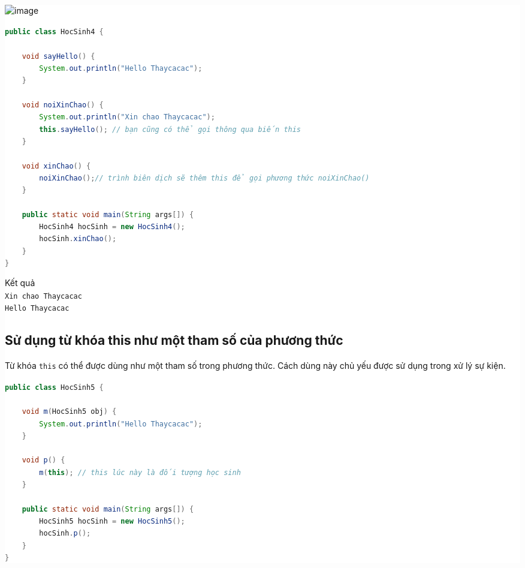 ![image](https://user-images.githubusercontent.com/29374426/131204535-5cb697f9-425d-4019-af0f-e84ca1542234.png)

<div class="example"></div>

```java
public class HocSinh4 {

    void sayHello() {
        System.out.println("Hello Thaycacac");
    }

    void noiXinChao() {
        System.out.println("Xin chao Thaycacac");
        this.sayHello(); // bạn cũng có thể gọi thông qua biến this
    }

    void xinChao() {
        noiXinChao();// trình biên dịch sẽ thêm this để gọi phương thức noiXinChao()
    }

    public static void main(String args[]) {
        HocSinh4 hocSinh = new HocSinh4();
        hocSinh.xinChao();
    }
}
```

<div class="window">
  <div class="window-header">
    <div class="action-buttons"></div>
    <span class="title-popup">Kết quả</span>
  </div>
  <div class="window-body">
    <code>Xin chao Thaycacac</code><br/>
    <code>Hello Thaycacac</code>
  </div>
</div>

## Sử dụng từ khóa this như một tham số của phương thức

Từ khóa `this` có thể được dùng như một tham số trong phương thức. Cách dùng này chủ yếu được sử dụng trong xử lý sự kiện.

```java
public class HocSinh5 {

    void m(HocSinh5 obj) {
        System.out.println("Hello Thaycacac");
    }

    void p() {
        m(this); // this lúc này là đối tượng học sinh
    }

    public static void main(String args[]) {
        HocSinh5 hocSinh = new HocSinh5();
        hocSinh.p();
    }
}
```
